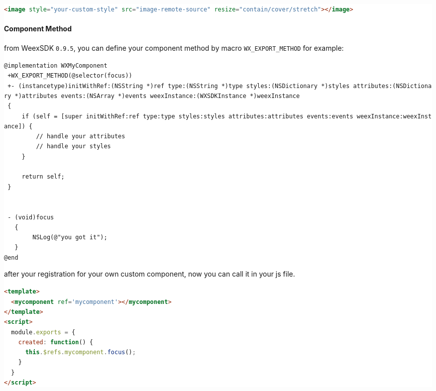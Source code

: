 ```html
<image style="your-custom-style" src="image-remote-source" resize="contain/cover/stretch"></image>
```

#### Component Method
from WeexSDK `0.9.5`, you can define your component method by macro `WX_EXPORT_METHOD`
for example:

```
@implementation WXMyComponent
 +WX_EXPORT_METHOD(@selector(focus))
 +- (instancetype)initWithRef:(NSString *)ref type:(NSString *)type styles:(NSDictionary *)styles attributes:(NSDictionary *)attributes events:(NSArray *)events weexInstance:(WXSDKInstance *)weexInstance
 {
     if (self = [super initWithRef:ref type:type styles:styles attributes:attributes events:events weexInstance:weexInstance]) {
         // handle your attributes
         // handle your styles
     }

     return self;
 }


 - (void)focus
   {
   		NSLog(@"you got it");
   }
@end
```

after your registration for your own custom component, now you can call it in your js file.

```html
<template>
  <mycomponent ref='mycomponent'></mycomponent>
</template>
<script>
  module.exports = {
    created: function() {
      this.$refs.mycomponent.focus();
    }
  }
</script>
```
